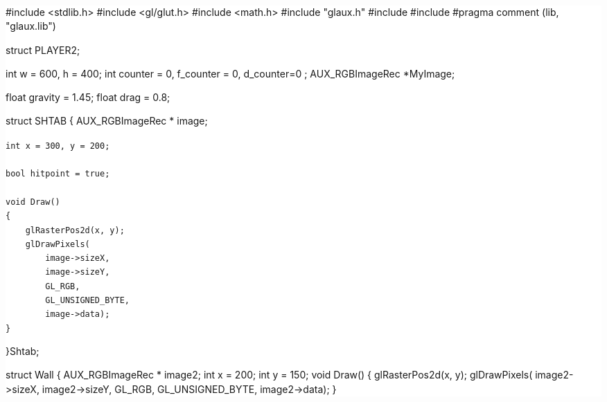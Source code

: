 #include <stdlib.h>
#include <gl/glut.h>
#include <math.h>
#include "glaux.h"
#include <iostream>
#include <ctime>
#pragma comment (lib, "glaux.lib")


struct PLAYER2;

int  w = 600, h = 400;
int counter = 0, f_counter = 0, d_counter=0 ;
AUX_RGBImageRec *MyImage;

float gravity = 1.45;
float drag = 0.8;

struct SHTAB
{
	AUX_RGBImageRec * image;

	int x = 300, y = 200;

	bool hitpoint = true;

	void Draw()
	{
		glRasterPos2d(x, y);
		glDrawPixels(
			image->sizeX,
			image->sizeY,
			GL_RGB,
			GL_UNSIGNED_BYTE,
			image->data);
	}

}Shtab;

struct Wall
{
	AUX_RGBImageRec * image2;
	int x = 200;
	int y = 150;
	void Draw()
	{
		glRasterPos2d(x, y);
		glDrawPixels(
			image2->sizeX,
			image2->sizeY,
			GL_RGB,
			GL_UNSIGNED_BYTE,
			image2->data);
	}

